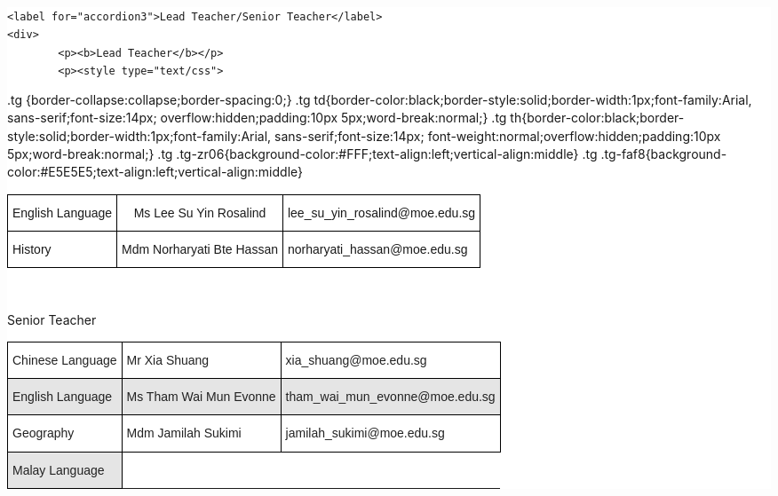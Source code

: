     <label for="accordion3">Lead Teacher/Senior Teacher</label>
    <div>
			<p><b>Lead Teacher</b></p>
			<p><style type="text/css">
.tg  {border-collapse:collapse;border-spacing:0;}
.tg td{border-color:black;border-style:solid;border-width:1px;font-family:Arial, sans-serif;font-size:14px;
  overflow:hidden;padding:10px 5px;word-break:normal;}
.tg th{border-color:black;border-style:solid;border-width:1px;font-family:Arial, sans-serif;font-size:14px;
  font-weight:normal;overflow:hidden;padding:10px 5px;word-break:normal;}
.tg .tg-zr06{background-color:#FFF;text-align:left;vertical-align:middle}
.tg .tg-faf8{background-color:#E5E5E5;text-align:left;vertical-align:middle}
</style>
<table class="tg">
<thead>
  <tr>
    <th class="tg-zr06">English Language</th>
    <th class="tg-zr06">Ms Lee Su Yin Rosalind</th>
    <th class="tg-zr06">lee_su_yin_rosalind@moe.edu.sg</th>
  </tr>
</thead>
<tbody>
  <tr>
    <td class="tg-faf8">History</td>
    <td class="tg-faf8">Mdm Norharyati Bte Hassan</td>
    <td class="tg-faf8">norharyati_hassan@moe.edu.sg</td>
  </tr>
</tbody>
</table></p>
	<br>
	<p>Senior Teacher</p>
	<p><style type="text/css">
.tg  {border-collapse:collapse;border-spacing:0;}
.tg td{border-color:black;border-style:solid;border-width:1px;font-family:Arial, sans-serif;font-size:14px;
  overflow:hidden;padding:10px 5px;word-break:normal;}
.tg th{border-color:black;border-style:solid;border-width:1px;font-family:Arial, sans-serif;font-size:14px;
  font-weight:normal;overflow:hidden;padding:10px 5px;word-break:normal;}
.tg .tg-1ppo{background-color:#FFF;color:#222;text-align:left;vertical-align:middle}
.tg .tg-ys2m{background-color:#E5E5E5;color:#222;text-align:left;vertical-align:middle}
</style>
<table class="tg">
<thead>
  <tr>
    <th class="tg-1ppo">Chinese Language</th>
    <th class="tg-1ppo">Mr Xia Shuang</th>
    <th class="tg-1ppo">xia_shuang@moe.edu.sg</th>
  </tr>
</thead>
<tbody>
  <tr>
    <td class="tg-ys2m">English Language</td>
    <td class="tg-ys2m">Ms Tham Wai Mun Evonne</td>
    <td class="tg-ys2m">tham_wai_mun_evonne@moe.edu.sg</td>
  </tr>
  <tr>
    <td class="tg-1ppo">Geography</td>
    <td class="tg-1ppo">Mdm Jamilah Sukimi</td>
    <td class="tg-1ppo">jamilah_sukimi@moe.edu.sg</td>
  </tr>
  <tr>
    <td class="tg-ys2m">Malay Language</td>